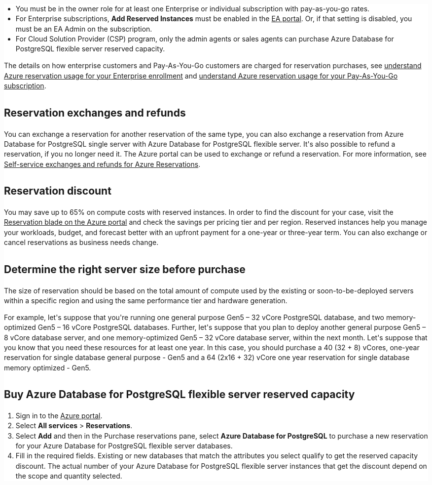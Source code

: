 * You must be in the owner role for at least one Enterprise or individual subscription with pay-as-you-go rates.
* For Enterprise subscriptions, **Add Reserved Instances** must be enabled in the [EA portal](https://ea.azure.com/). Or, if that setting is disabled, you must be an EA Admin on the subscription.
* For Cloud Solution Provider (CSP) program, only the admin agents or sales agents can purchase Azure Database for PostgreSQL flexible server reserved capacity. </br>

The details on how enterprise customers and Pay-As-You-Go customers are charged for reservation purchases, see [understand Azure reservation usage for your Enterprise enrollment](../../cost-management-billing/reservations/understand-reserved-instance-usage-ea.md) and [understand Azure reservation usage for your Pay-As-You-Go subscription](../../cost-management-billing/reservations/understand-reserved-instance-usage.md).

## Reservation exchanges and refunds

You can exchange a reservation for another reservation of the same type, you can also exchange a reservation from Azure Database for PostgreSQL single server with Azure Database for PostgreSQL flexible server. It's also possible to refund a reservation, if you no longer need it. The Azure portal can be used to exchange or refund a reservation. For more information, see [Self-service exchanges and refunds for Azure Reservations](../../cost-management-billing/reservations/exchange-and-refund-azure-reservations.md).

## Reservation discount

You may save up to 65% on compute costs with reserved instances. In order to find the discount for your case, visit the [Reservation blade on the Azure portal](https://aka.ms/reservations) and check the savings per pricing tier and per region. Reserved instances help you manage your workloads, budget, and forecast better with an upfront payment for a one-year or three-year term. You can also exchange or cancel reservations as business needs change.

## Determine the right server size before purchase

The size of reservation should be based on the total amount of compute used by the existing or soon-to-be-deployed servers within a specific region and using the same performance tier and hardware generation.

For example, let's suppose that you're running one general purpose Gen5 – 32 vCore PostgreSQL database, and two memory-optimized Gen5 – 16 vCore PostgreSQL databases. Further, let's suppose that you plan to deploy another general purpose Gen5 – 8 vCore database server, and one memory-optimized Gen5 – 32 vCore database server, within the next month. Let's suppose that you know that you need these resources for at least one year. In this case, you should purchase a 40 (32 + 8) vCores, one-year reservation for single database general purpose - Gen5 and a 64 (2x16 + 32) vCore one year reservation for single database memory optimized - Gen5.

## Buy Azure Database for PostgreSQL flexible server reserved capacity

1. Sign in to the [Azure portal](https://portal.azure.com/).
2. Select **All services** > **Reservations**.
3. Select **Add** and then in the Purchase reservations pane, select **Azure Database for PostgreSQL** to purchase a new reservation for your Azure Database for PostgreSQL flexible server databases.
4. Fill in the required fields. Existing or new databases that match the attributes you select qualify to get the reserved capacity discount. The actual number of your Azure Database for PostgreSQL flexible server instances that get the discount depend on the scope and quantity selected.
